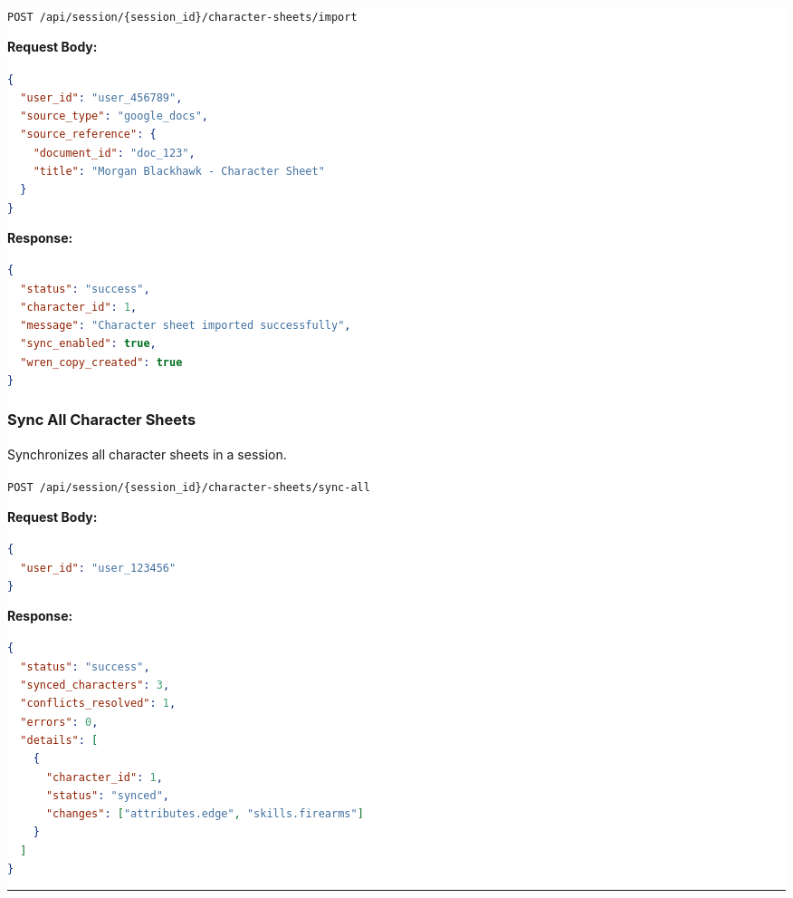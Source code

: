 ```http
POST /api/session/{session_id}/character-sheets/import
```

**Request Body:**
```json
{
  "user_id": "user_456789",
  "source_type": "google_docs",
  "source_reference": {
    "document_id": "doc_123",
    "title": "Morgan Blackhawk - Character Sheet"
  }
}
```

**Response:**
```json
{
  "status": "success",
  "character_id": 1,
  "message": "Character sheet imported successfully",
  "sync_enabled": true,
  "wren_copy_created": true
}
```

### Sync All Character Sheets
Synchronizes all character sheets in a session.

```http
POST /api/session/{session_id}/character-sheets/sync-all
```

**Request Body:**
```json
{
  "user_id": "user_123456"
}
```

**Response:**
```json
{
  "status": "success",
  "synced_characters": 3,
  "conflicts_resolved": 1,
  "errors": 0,
  "details": [
    {
      "character_id": 1,
      "status": "synced",
      "changes": ["attributes.edge", "skills.firearms"]
    }
  ]
}
```

---